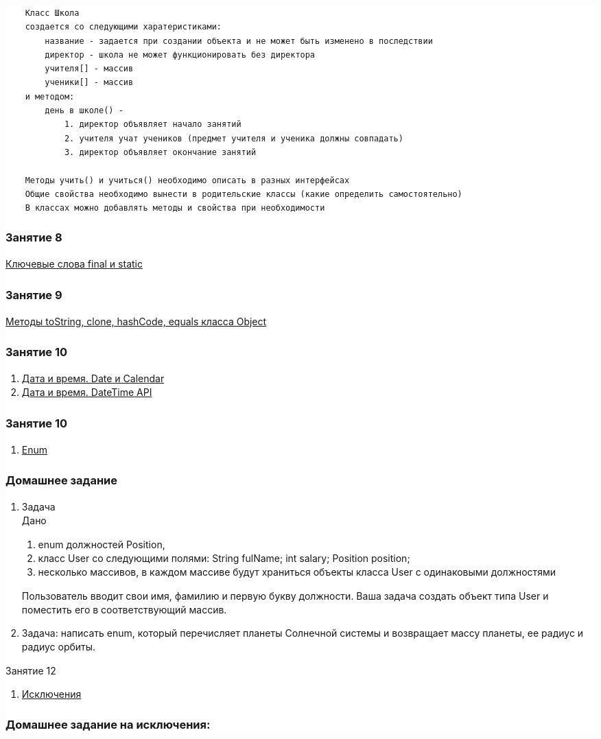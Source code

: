         Класс Школа
        создается со следующими харатеристиками:
            название - задается при создании объекта и не может быть изменено в последствии
            директор - школа не может функционировать без директора
            учителя[] - массив
            ученики[] - массив
        и методом:
            день в школе() - 
                1. директор объявляет начало занятий
                2. учителя учат учеников (предмет учителя и ученика должны совпадать)
                3. директор объявляет окончание занятий
        
        Методы учить() и учиться() необходимо описать в разных интерфейсах
        Общие свойства необходимо вынести в родительские классы (какие определить самостоятельно)
        В классах можно добавлять методы и свойства при необходимости 
      
### Занятие 8
[Ключевые слова final и static](src/com/ifmo/jjd/lesson8/SomeUtils.java)
        
### Занятие 9
[Методы toString, clone, hashCode, equals класса Object](src/com/ifmo/jjd/lesson9)

### Занятие 10
1. [Дата и время. Date и Calendar](src/com/ifmo/jjd/lesson10/calendar)
2. [Дата и время. DateTime API](src/com/ifmo/jjd/lesson10/datetimeapi)


### Занятие 10
1. [Enum](src/com/ifmo/jjd/lesson11)

### Домашнее задание
1. Задача     
    Дано
     1.  enum должностей Position,
     2.  класс User со следующими полями:
         String fulName;
         int salary;
         Position position;
     3. несколько массивов, в каждом массиве будут храниться объекты класса User 
     с одинаковыми должностями
            
     Пользователь вводит свои имя, фамилию и первую букву должности.
     Ваша задача создать объект типа User и поместить его в соответствующий массив.
     
2. Задача: написать enum, который перечисляет планеты Солнечной системы и возвращает 
массу планеты, ее радиус и радиус орбиты.


Занятие 12
1. [Исключения](src/com/ifmo/jjd/lesson12)

### Домашнее задание на исключения:
